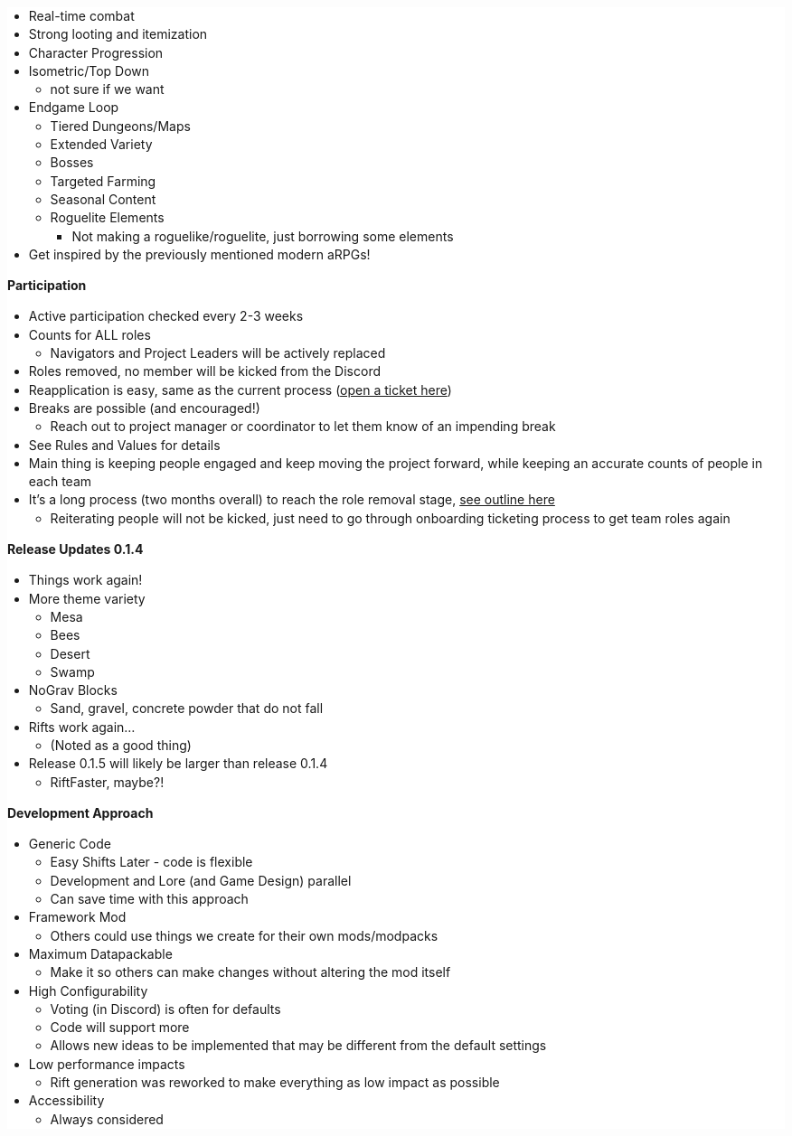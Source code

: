 * Real-time combat
* Strong looting and itemization
* Character Progression
* Isometric/Top Down
    * not sure if we want
* Endgame Loop
    * Tiered Dungeons/Maps
    * Extended Variety
    * Bosses
    * Targeted Farming
    * Seasonal Content
    * Roguelite Elements
        * Not making a roguelike/roguelite, just borrowing some elements
* Get inspired by the previously mentioned modern aRPGs\!

**Participation**

* Active participation checked every 2-3 weeks
* Counts for ALL roles
    * Navigators and Project Leaders will be actively replaced
* Roles removed, no member will be kicked from the Discord
* Reapplication is easy, same as the current process ([open a ticket here](https://discord.com/channels/1374772629298483202/1377644503900487792))
* Breaks are possible (and encouraged\!)
    * Reach out to project manager or coordinator to let them know of an impending break
* See Rules and Values for details
* Main thing is keeping people engaged and keep moving the project forward, while keeping an accurate counts of people in each team
* It’s a long process (two months overall) to reach the role removal stage, [see outline here](https://discord.com/channels/1374772629298483202/1377643150826278973/1384912554639364110)
    * Reiterating people will not be kicked, just need to go through onboarding ticketing process to get team roles again

**Release Updates 0.1.4**

* Things work again\!
* More theme variety
    * Mesa
    * Bees
    * Desert
    * Swamp
* NoGrav Blocks
    * Sand, gravel, concrete powder that do not fall
* Rifts work again…
    * (Noted as a good thing)
* Release 0.1.5 will likely be larger than release 0.1.4
    * RiftFaster, maybe?!

**Development Approach**

* Generic Code
    * Easy Shifts Later \- code is flexible
    * Development and Lore (and Game Design) parallel
    * Can save time with this approach
* Framework Mod
    * Others could use things we create for their own mods/modpacks
* Maximum Datapackable
    * Make it so others can make changes without altering the mod itself
* High Configurability
    * Voting (in Discord) is often for defaults
    * Code will support more
    * Allows new ideas to be implemented that may be different from the default settings
* Low performance impacts
    * Rift generation was reworked to make everything as low impact as possible
* Accessibility
    * Always considered
